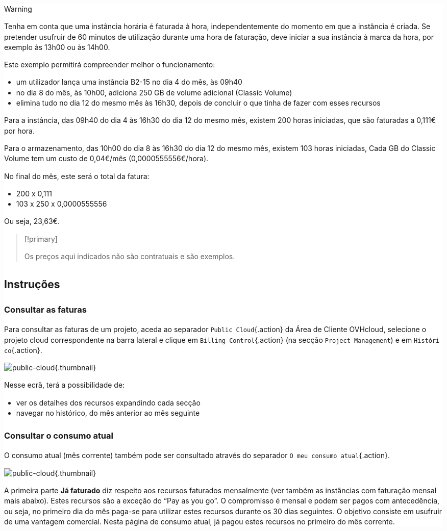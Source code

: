 > [!warning]
Tenha em conta que uma instância horária é faturada à hora, independentemente do momento em que a instância é criada. Se pretender usufruir de 60 minutos de utilização durante uma hora de faturação, deve iniciar a sua instância à marca da hora, por exemplo às 13h00 ou às 14h00.
>

Este exemplo permitirá compreender melhor o funcionamento:

- um utilizador lança uma instância B2-15 no dia 4 do mês, às 09h40
- no dia 8 do mês, às 10h00, adiciona 250 GB de volume adicional (Classic Volume)
- elimina tudo no dia 12 do mesmo mês às 16h30, depois de concluir o que tinha de fazer com esses recursos

Para a instância, das 09h40 do dia 4 às 16h30 do dia 12 do mesmo mês, existem 200 horas iniciadas, que são faturadas a 0,111€ por hora.

Para o armazenamento, das 10h00 do dia 8 às 16h30 do dia 12 do mesmo mês, existem 103 horas iniciadas, Cada GB do Classic Volume tem um custo de 0,04€/mês (0,0000555556€/hora).

No final do mês, este será o total da fatura:

- 200 x 0,111
- 103 x 250 x 0,0000555556

Ou seja, 23,63€.

> [!primary]
>
> Os preços aqui indicados não são contratuais e são
> exemplos.
> 

## Instruções 

### Consultar as faturas

Para consultar as faturas de um projeto, aceda ao separador `Public Cloud`{.action} da Área de Cliente OVHcloud, selecione o projeto cloud correspondente na barra lateral e clique em `Billing Control`{.action} (na secção `Project Management`) e em `Histórico`{.action}.

![public-cloud](images/pci-billing-information1-2021.png){.thumbnail}

Nesse ecrã, terá a possibilidade de:

- ver os detalhes dos recursos expandindo cada secção
- navegar no histórico, do mês anterior ao mês seguinte

### Consultar o consumo atual

O consumo atual (mês corrente) também pode ser consultado através do separador `O meu consumo atual`{.action}.

![public-cloud](images/pci-billing-information2-2021.png){.thumbnail}

A primeira parte **Já faturado** diz respeito aos recursos faturados mensalmente (ver também as instâncias com faturação mensal mais abaixo). Estes recursos são a exceção do “Pay as you go”. O compromisso é mensal e podem ser pagos com antecedência, ou seja, no primeiro dia do mês paga-se para utilizar estes recursos durante os 30 dias seguintes. O objetivo consiste em usufruir de uma vantagem comercial. Nesta página de consumo atual, já pagou estes recursos no primeiro do mês corrente.
